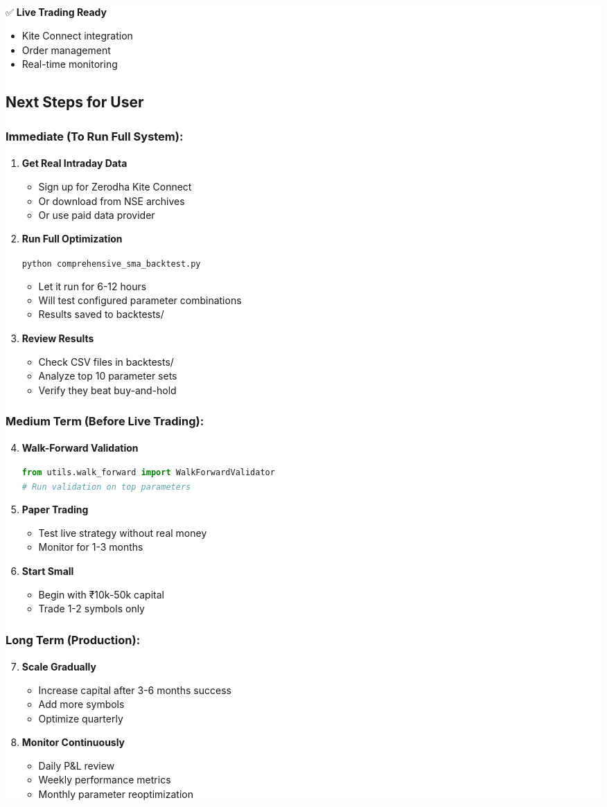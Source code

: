 ✅ **Live Trading Ready**
- Kite Connect integration
- Order management
- Real-time monitoring

## Next Steps for User

### Immediate (To Run Full System):

1. **Get Real Intraday Data**
   - Sign up for Zerodha Kite Connect
   - Or download from NSE archives
   - Or use paid data provider

2. **Run Full Optimization**
   ```bash
   python comprehensive_sma_backtest.py
   ```
   - Let it run for 6-12 hours
   - Will test configured parameter combinations
   - Results saved to backtests/

3. **Review Results**
   - Check CSV files in backtests/
   - Analyze top 10 parameter sets
   - Verify they beat buy-and-hold

### Medium Term (Before Live Trading):

4. **Walk-Forward Validation**
   ```python
   from utils.walk_forward import WalkForwardValidator
   # Run validation on top parameters
   ```

5. **Paper Trading**
   - Test live strategy without real money
   - Monitor for 1-3 months

6. **Start Small**
   - Begin with ₹10k-50k capital
   - Trade 1-2 symbols only

### Long Term (Production):

7. **Scale Gradually**
   - Increase capital after 3-6 months success
   - Add more symbols
   - Optimize quarterly

8. **Monitor Continuously**
   - Daily P&L review
   - Weekly performance metrics
   - Monthly parameter reoptimization

